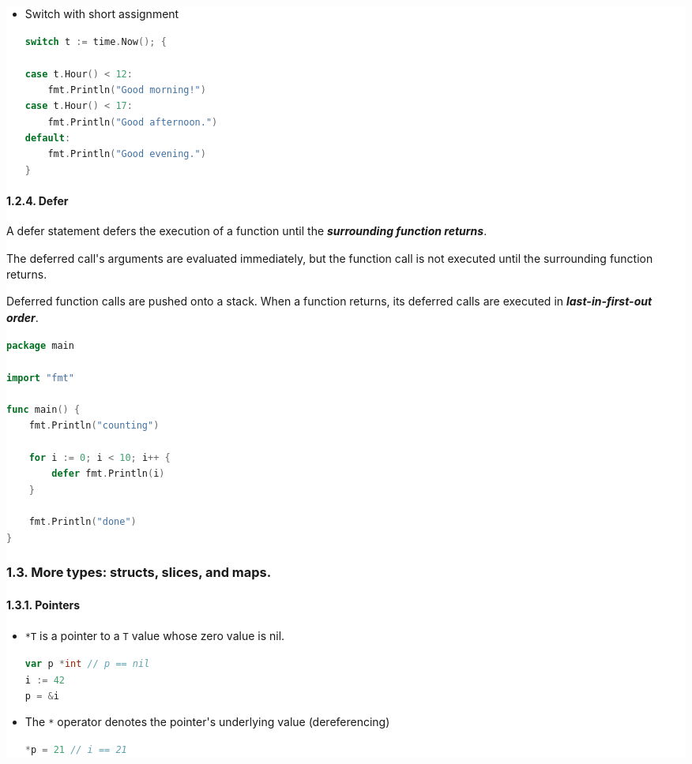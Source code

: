 - Switch with short assignment
  
  ```go
  switch t := time.Now(); {
  
  case t.Hour() < 12:
      fmt.Println("Good morning!")
  case t.Hour() < 17:
      fmt.Println("Good afternoon.")
  default:
      fmt.Println("Good evening.")
  }
  ```

#### 1.2.4. Defer

A defer statement defers the execution of a function until the ***surrounding function returns***.

The deferred call's arguments are evaluated immediately, but the function call is not executed until the surrounding function returns.

Deferred function calls are pushed onto a stack. When a function returns, its deferred calls are executed in ***last-in-first-out order***.

```go
package main

import "fmt"

func main() {
    fmt.Println("counting")

    for i := 0; i < 10; i++ {
        defer fmt.Println(i)
    }

    fmt.Println("done")
}
```

### 1.3. More types: structs, slices, and maps.

#### 1.3.1. Pointers

- `*T` is a pointer to a `T` value whose zero value is nil.
  
  ```go
  var p *int // p == nil
  i := 42
  p = &i
  ```

- The `*` operator denotes the pointer's underlying value (dereferencing)
  
  ```go
  *p = 21 // i == 21
  ```
